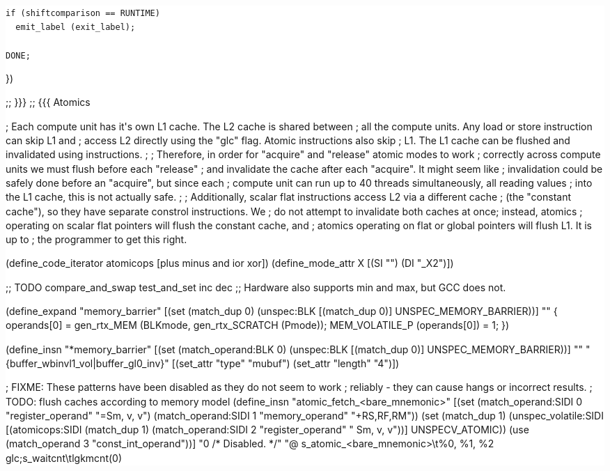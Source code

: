     if (shiftcomparison == RUNTIME)
      emit_label (exit_label);

    DONE;
  })

;; }}}
;; {{{ Atomics

; Each compute unit has it's own L1 cache. The L2 cache is shared between
; all the compute units.  Any load or store instruction can skip L1 and
; access L2 directly using the "glc" flag.  Atomic instructions also skip
; L1.  The L1 cache can be flushed and invalidated using instructions.
;
; Therefore, in order for "acquire" and "release" atomic modes to work
; correctly across compute units we must flush before each "release"
; and invalidate the cache after each "acquire".  It might seem like
; invalidation could be safely done before an "acquire", but since each
; compute unit can run up to 40 threads simultaneously, all reading values
; into the L1 cache, this is not actually safe.
;
; Additionally, scalar flat instructions access L2 via a different cache
; (the "constant cache"), so they have separate constrol instructions.  We
; do not attempt to invalidate both caches at once; instead, atomics
; operating on scalar flat pointers will flush the constant cache, and
; atomics operating on flat or global pointers will flush L1.  It is up to
; the programmer to get this right.

(define_code_iterator atomicops [plus minus and ior xor])
(define_mode_attr X [(SI "") (DI "_X2")])

;; TODO compare_and_swap test_and_set inc dec
;; Hardware also supports min and max, but GCC does not.

(define_expand "memory_barrier"
  [(set (match_dup 0)
	(unspec:BLK [(match_dup 0)] UNSPEC_MEMORY_BARRIER))]
  ""
  {
    operands[0] = gen_rtx_MEM (BLKmode, gen_rtx_SCRATCH (Pmode));
    MEM_VOLATILE_P (operands[0]) = 1;
  })

(define_insn "*memory_barrier"
  [(set (match_operand:BLK 0)
	(unspec:BLK [(match_dup 0)] UNSPEC_MEMORY_BARRIER))]
  ""
  "{buffer_wbinvl1_vol|buffer_gl0_inv}"
  [(set_attr "type" "mubuf")
   (set_attr "length" "4")])

; FIXME: These patterns have been disabled as they do not seem to work
; reliably - they can cause hangs or incorrect results.
; TODO: flush caches according to memory model
(define_insn "atomic_fetch_<bare_mnemonic><mode>"
  [(set (match_operand:SIDI 0 "register_operand"     "=Sm, v, v")
	(match_operand:SIDI 1 "memory_operand"	     "+RS,RF,RM"))
   (set (match_dup 1)
	(unspec_volatile:SIDI
	  [(atomicops:SIDI
	    (match_dup 1)
	    (match_operand:SIDI 2 "register_operand" " Sm, v, v"))]
	   UNSPECV_ATOMIC))
   (use (match_operand 3 "const_int_operand"))]
  "0 /* Disabled.  */"
  "@
   s_atomic_<bare_mnemonic><X>\t%0, %1, %2 glc\;s_waitcnt\tlgkmcnt(0)